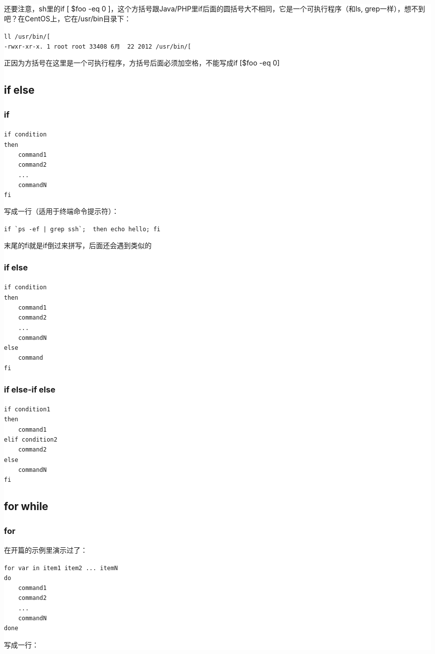 还要注意，sh里的if [ $foo -eq 0 ]，这个方括号跟Java/PHP里if后面的圆括号大不相同，它是一个可执行程序（和ls, grep一样），想不到吧？在CentOS上，它在/usr/bin目录下：

    ll /usr/bin/[
    -rwxr-xr-x. 1 root root 33408 6月  22 2012 /usr/bin/[
正因为方括号在这里是一个可执行程序，方括号后面必须加空格，不能写成if [$foo -eq 0]

## if else
### if

    if condition
    then
    	command1
    	command2
    	...
    	commandN
    fi

写成一行（适用于终端命令提示符）：

    if `ps -ef | grep ssh`;  then echo hello; fi
末尾的fi就是if倒过来拼写，后面还会遇到类似的

### if else

    if condition
    then
    	command1
    	command2
    	...
    	commandN
    else
    	command
    fi

### if else-if else

    if condition1
    then
    	command1
    elif condition2
    	command2
    else
    	commandN
    fi
## for while
### for
在开篇的示例里演示过了：

    for var in item1 item2 ... itemN
    do
    	command1
    	command2
    	...
    	commandN
    done
写成一行：
